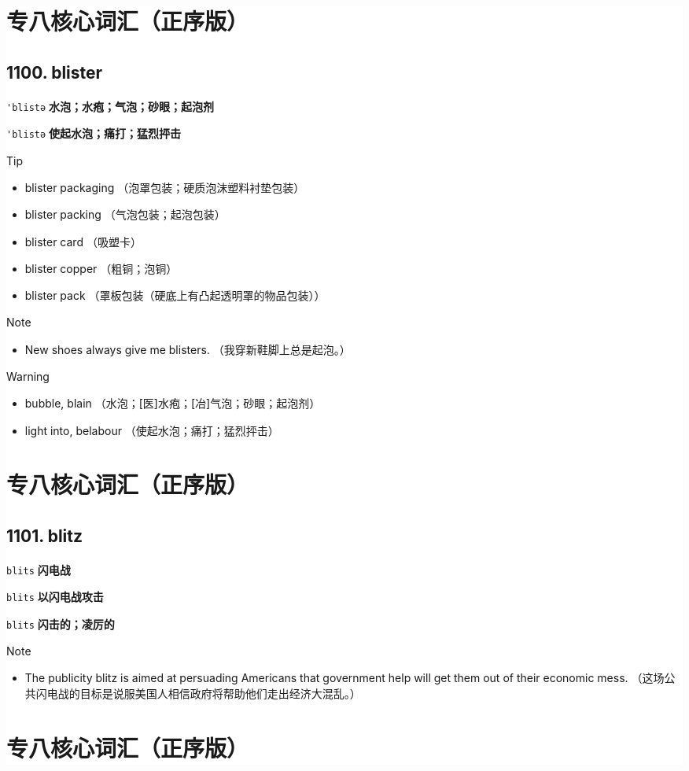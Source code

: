 # 专八核心词汇（正序版）

## 1100. blister

`'blistə`  **水泡；水疱；气泡；砂眼；起泡剂**

`'blistə`  **使起水泡；痛打；猛烈抨击**

> [!TIP]
>
> - blister packaging （泡罩包装；硬质泡沫塑料衬垫包装）
>
> - blister packing （气泡包装；起泡包装）
>
> - blister card （吸塑卡）
>
> - blister copper （粗铜；泡铜）
>
> - blister pack （罩板包装（硬底上有凸起透明罩的物品包装））
>

> [!NOTE]
>
> - New shoes always give me blisters. （我穿新鞋脚上总是起泡。）
>

> [!WARNING]
>
> - bubble, blain （水泡；[医]水疱；[冶]气泡；砂眼；起泡剂）
>
> - light into, belabour （使起水泡；痛打；猛烈抨击）
>

# 专八核心词汇（正序版）

## 1101. blitz

`blits`  **闪电战**

`blits`  **以闪电战攻击**

`blits`  **闪击的；凌厉的**

> [!NOTE]
>
> - The publicity blitz is aimed at persuading Americans that government help will get them out of their economic mess. （这场公共闪电战的目标是说服美国人相信政府将帮助他们走出经济大混乱。）
>

# 专八核心词汇（正序版）
